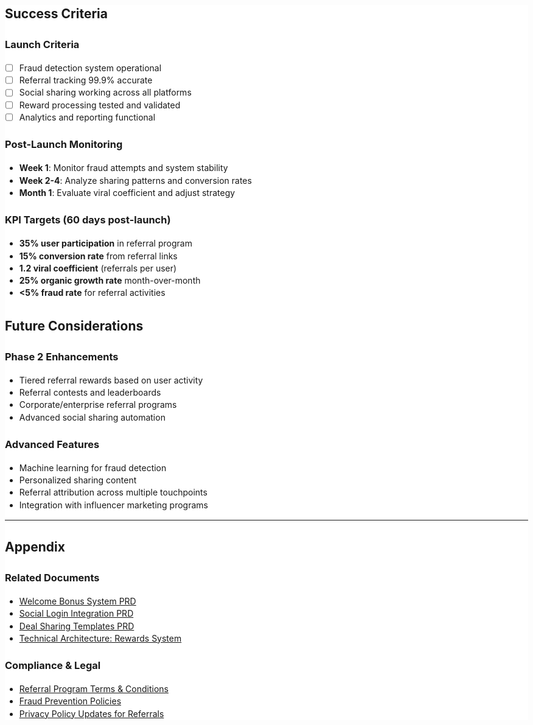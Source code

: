 ## Success Criteria

### Launch Criteria
- [ ] Fraud detection system operational
- [ ] Referral tracking 99.9% accurate
- [ ] Social sharing working across all platforms
- [ ] Reward processing tested and validated
- [ ] Analytics and reporting functional

### Post-Launch Monitoring
- **Week 1**: Monitor fraud attempts and system stability
- **Week 2-4**: Analyze sharing patterns and conversion rates
- **Month 1**: Evaluate viral coefficient and adjust strategy

### KPI Targets (60 days post-launch)
- **35% user participation** in referral program
- **15% conversion rate** from referral links
- **1.2 viral coefficient** (referrals per user)
- **25% organic growth rate** month-over-month
- **<5% fraud rate** for referral activities

## Future Considerations

### Phase 2 Enhancements
- Tiered referral rewards based on user activity
- Referral contests and leaderboards
- Corporate/enterprise referral programs
- Advanced social sharing automation

### Advanced Features
- Machine learning for fraud detection
- Personalized sharing content
- Referral attribution across multiple touchpoints
- Integration with influencer marketing programs

---

## Appendix

### Related Documents
- [Welcome Bonus System PRD](welcome-bonus-system-prd.md)
- [Social Login Integration PRD](social-login-integration-prd.md)
- [Deal Sharing Templates PRD](deal-sharing-templates-prd.md)
- [Technical Architecture: Rewards System](../architecture/rewards-architecture.md)

### Compliance & Legal
- [Referral Program Terms & Conditions](../legal/referral-terms.md)
- [Fraud Prevention Policies](../runbooks/fraud-prevention.md)
- [Privacy Policy Updates for Referrals](../legal/privacy-policy-referrals.md)
